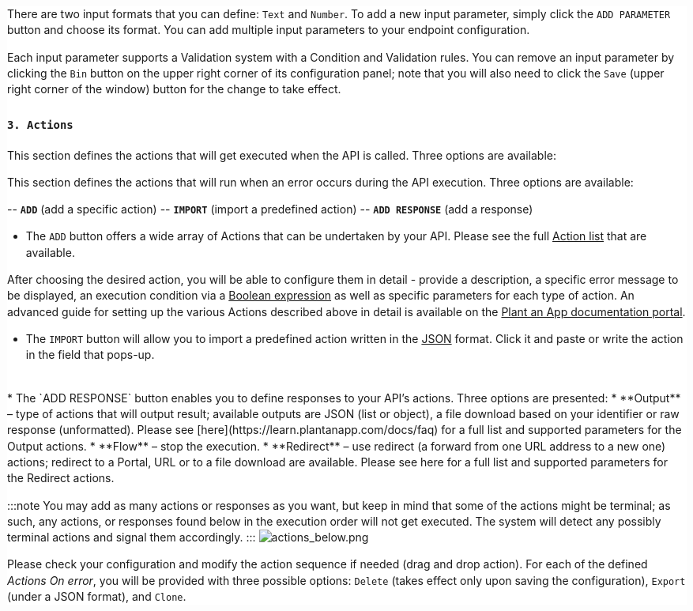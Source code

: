There are two input formats that you can define: `Text` and `Number`. To add a new input parameter, simply click the `ADD PARAMETER` button and choose its format. You can add multiple input parameters to your endpoint configuration.

Each input parameter supports a Validation system with a Condition and Validation rules.
You can remove an input parameter by clicking the `Bin` button on the upper right corner of its configuration panel; note that you will also need to click the `Save` (upper right corner of the window) button for the change to take effect.

### `3.	Actions`

This section defines the actions that will get executed when the API is called. Three options are available:

This section defines the actions that will run when an error occurs during the API execution. Three options are available:

--	**`ADD`** (add a specific action)
--	**`IMPORT`** (import a predefined action)
--	**`ADD RESPONSE`** (add a response)

* The `ADD` button offers a wide array of Actions that can be undertaken by your API. Please see the full <a href="https://learn.plantanapp.com/docs/faq">Action list</a> that are available.

After choosing the desired action, you will be able to configure them in detail - provide a description, a specific error message to be displayed, an execution condition via a [Boolean expression](https://support.microsoft.com/en-au/office/create-conditional-boolean-expressions-72539e58-ada6-485a-a571-ddac50a33b1a) as well as specific parameters for each type of action. An advanced guide for setting up the various Actions described above in detail is available on the <a href="https://learn.plantanapp.com/docs/audience">Plant an App documentation portal</a>.

* The `IMPORT` button will allow you to import a predefined action written in the [JSON](https://www.json.org/json-en.html) format. Click it and paste or write the action in the field that pops-up.
<br/>
* The `ADD RESPONSE` button enables you to define responses to your API’s actions. Three options are presented:
    * **Output** – type of actions that will output result; available outputs are JSON (list or object), a file download based on your identifier or raw response (unformatted). Please see [here](https://learn.plantanapp.com/docs/faq) for a full list and supported parameters for the Output actions.
    * **Flow** – stop the execution.
    * **Redirect** – use redirect (a forward from one URL address to a new one) actions; redirect to a Portal, URL or to a file download are available. Please see here for a full list and supported parameters for the Redirect actions.

:::note
You may add as many actions or responses as you want, but keep in mind that some of the actions might be terminal; as such, any actions, or responses found below in the execution order will not get executed. The system will detect any possibly terminal actions and signal them accordingly.
:::
<img src="/img/actions_below.png" alt="actions_below.png"></img>

Please check your configuration and modify the action sequence if needed (drag and drop action).
For each of the defined *Actions On error*, you will be provided with three possible options: `Delete` (takes effect only upon saving the configuration), `Export` (under a JSON format), and `Clone`.
